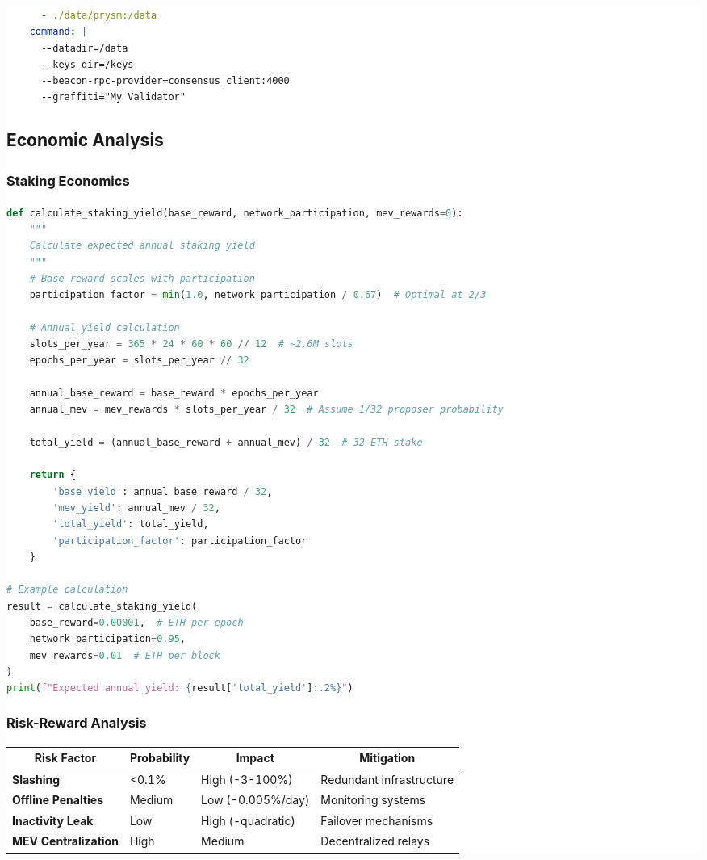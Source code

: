```yaml
      - ./data/prysm:/data
    command: |
      --datadir=/data
      --keys-dir=/keys
      --beacon-rpc-provider=consensus_client:4000
      --graffiti="My Validator"
```

## **Economic Analysis**

### **Staking Economics**

```python
def calculate_staking_yield(base_reward, network_participation, mev_rewards=0):
    """
    Calculate expected annual staking yield
    """
    # Base reward scales with participation
    participation_factor = min(1.0, network_participation / 0.67)  # Optimal at 2/3
    
    # Annual yield calculation
    slots_per_year = 365 * 24 * 60 * 60 // 12  # ~2.6M slots
    epochs_per_year = slots_per_year // 32
    
    annual_base_reward = base_reward * epochs_per_year
    annual_mev = mev_rewards * slots_per_year / 32  # Assume 1/32 proposer probability
    
    total_yield = (annual_base_reward + annual_mev) / 32  # 32 ETH stake
    
    return {
        'base_yield': annual_base_reward / 32,
        'mev_yield': annual_mev / 32,
        'total_yield': total_yield,
        'participation_factor': participation_factor
    }

# Example calculation
result = calculate_staking_yield(
    base_reward=0.00001,  # ETH per epoch
    network_participation=0.95,
    mev_rewards=0.01  # ETH per block
)
print(f"Expected annual yield: {result['total_yield']:.2%}")
```

### **Risk-Reward Analysis**

| Risk Factor | Probability | Impact | Mitigation |
|-------------|-------------|--------|------------|
| **Slashing** | <0.1% | High (-3-100%) | Redundant infrastructure |
| **Offline Penalties** | Medium | Low (-0.005%/day) | Monitoring systems |
| **Inactivity Leak** | Low | High (-quadratic) | Failover mechanisms |
| **MEV Centralization** | High | Medium | Decentralized relays |
